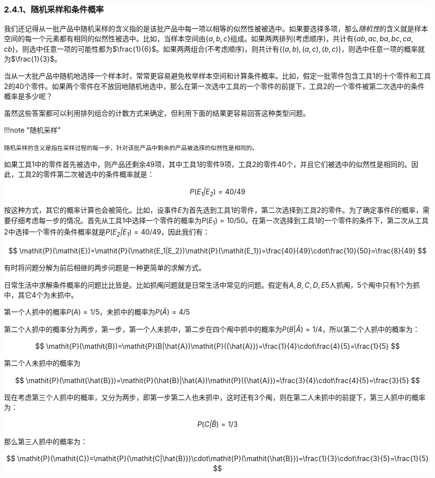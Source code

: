 ### 2.4.1、随机采样和条件概率

我们还记得从一批产品中随机采样的含义指的是该批产品中每一项以相等的似然性被被选中。如果要选择多项，那么*随机性*的含义就是样本空间的每一个元素都有相同的似然性被选中。比如，当样本空间由$\{a,b,c\}$组成。如果两两排列(考虑顺序)，共计有$\{ab,ac,ba,bc,ca,cb\}$，则选中任意一项的可能性都为$\frac{1}{6}$。如果两两组合(不考虑顺序)，则共计有$\{(a,b),(a,c),(b,c) \}$，则选中任意一项的概率就为$\frac{1}{3}$。

当从一大批产品中随机地选择一个样本时，常常更容易避免枚举样本空间和计算条件概率。比如，假定一批零件包含工具1的十个零件和工具2的40个零件。如果两个零件在不放回地随机地选中，那么在第一次选中工具的一个零件的前提下，工具2的一个零件被第二次选中的条件概率是多少呢？

虽然这些答案都可以利用排列组合的计数方式来确定，但利用下面的结果更容易回答这种类型问题。

!!!note "随机采样"

    随机采样的含义是指在采样过程的每一步，针对该批产品中剩余的产品被选择的似然性是相同的。

如果工具1中的零件首先被选中，则产品还剩余49项，其中工具1的零件9项，工具2的零件40个，并且它们被选中的似然性是相同的。因此，工具2的零件第二次被选中的条件概率就是：

$$
\mathit{P}(\mathit{E_1|E_2})=40/49
$$

按这种方式，其它的概率计算也会被简化。比如，设事件$\mathit{E}$为首先选到工具1的零件，第二次选择到工具2的零件。为了确定事件$\mathit{E}$的概率，需要仔细考虑每一步的情况。首先从工具1中选择一个零件的概率为$\mathit{P}(E_1)=10/50$。在第一次选择到工具1的一个零件的条件下，第二次从工具2中选择一个零件的条件概率就是$\mathit{P}(\mathit{E_2|E_1})=40/49$，因此我们有：

$$
\mathit{P}(\mathit{E})=\mathit{P}(\mathit{E_1|E_2})\mathit{P}(\mathit{E_1})=\frac{40}{49}\cdot\frac{10}{50}=\frac{8}{49}
$$

有时将问题分解为前后相继的两步问题是一种更简单的求解方式。

日常生活中求解条件概率的问题比比皆是。比如抓阄问题就是日常生活中常见的问题。假定有$A,B,C,D,E$5人抓阄，5个阄中只有1个为抓中，其它4个为未抓中。

第一个人抓中的概率$\mathit{P}(\mathit{A})=1/5$，未抓中的概率为$\mathit{P}(\mathit{\hat{A}})=4/5$

第二个人抓中的概率分为两步，第一步，第一个人未抓中，第二步在四个阄中抓中的概率为$\mathit{P}(B|\hat{A})=1/4$，所以第二个人抓中的概率为：

$$
\mathit{P}(\mathit{B})=\mathit{P}(B|\hat{A})\mathit{P}({\hat{A}})=\frac{1}{4}\cdot\frac{4}{5}=\frac{1}{5}
$$

第二个人未抓中的概率为

$$
\mathit{P}(\mathit{\hat{B}})=\mathit{P}(\hat{B}|\hat{A})\mathit{P}({\hat{A}})=\frac{3}{4}\cdot\frac{4}{5}=\frac{3}{5}
$$

现在考虑第三个人抓中的概率，又分为两步，即第一步第二人也未抓中，这时还有3个阄，则在第二人未抓中的前提下，第三人抓中的概率为：

$$
\mathit{P}(\mathit{C|\hat{B}})=1/3
$$

那么第三人抓中的概率为：

$$
\mathit{P}(\mathit{C})=\mathit{P}(\mathit{C|\hat{B}})\cdot\mathit{P}(\mathit{\hat{B}})=\frac{1}{3}\cdot\frac{3}{5}=\frac{1}{5}
$$
